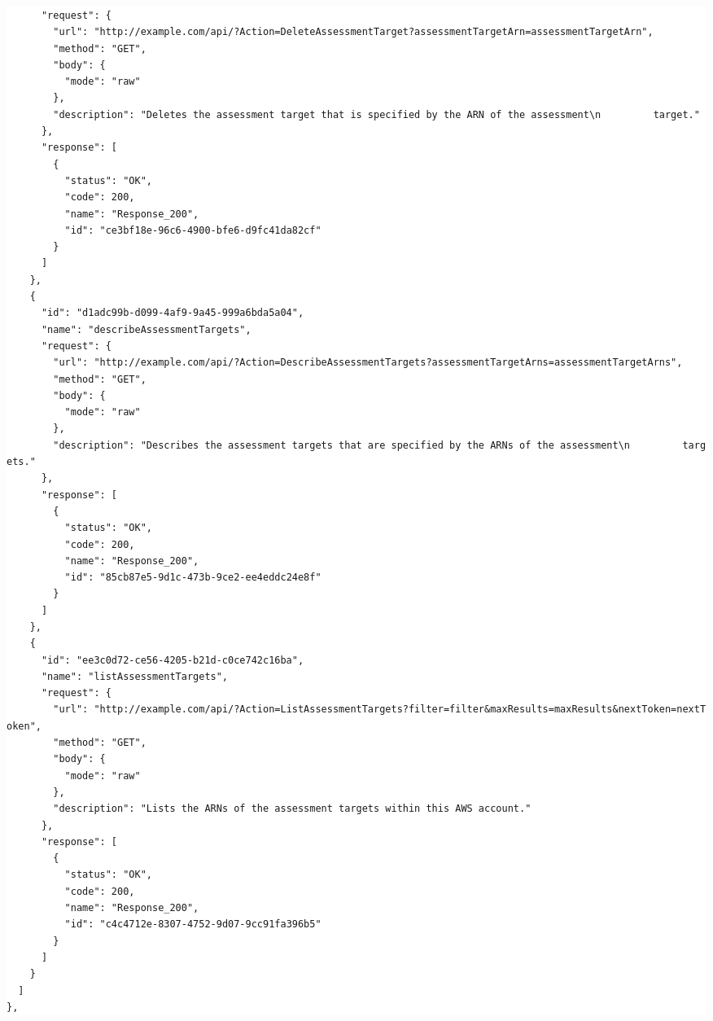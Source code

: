           "request": {
            "url": "http://example.com/api/?Action=DeleteAssessmentTarget?assessmentTargetArn=assessmentTargetArn",
            "method": "GET",
            "body": {
              "mode": "raw"
            },
            "description": "Deletes the assessment target that is specified by the ARN of the assessment\n         target."
          },
          "response": [
            {
              "status": "OK",
              "code": 200,
              "name": "Response_200",
              "id": "ce3bf18e-96c6-4900-bfe6-d9fc41da82cf"
            }
          ]
        },
        {
          "id": "d1adc99b-d099-4af9-9a45-999a6bda5a04",
          "name": "describeAssessmentTargets",
          "request": {
            "url": "http://example.com/api/?Action=DescribeAssessmentTargets?assessmentTargetArns=assessmentTargetArns",
            "method": "GET",
            "body": {
              "mode": "raw"
            },
            "description": "Describes the assessment targets that are specified by the ARNs of the assessment\n         targets."
          },
          "response": [
            {
              "status": "OK",
              "code": 200,
              "name": "Response_200",
              "id": "85cb87e5-9d1c-473b-9ce2-ee4eddc24e8f"
            }
          ]
        },
        {
          "id": "ee3c0d72-ce56-4205-b21d-c0ce742c16ba",
          "name": "listAssessmentTargets",
          "request": {
            "url": "http://example.com/api/?Action=ListAssessmentTargets?filter=filter&maxResults=maxResults&nextToken=nextToken",
            "method": "GET",
            "body": {
              "mode": "raw"
            },
            "description": "Lists the ARNs of the assessment targets within this AWS account."
          },
          "response": [
            {
              "status": "OK",
              "code": 200,
              "name": "Response_200",
              "id": "c4c4712e-8307-4752-9d07-9cc91fa396b5"
            }
          ]
        }
      ]
    },